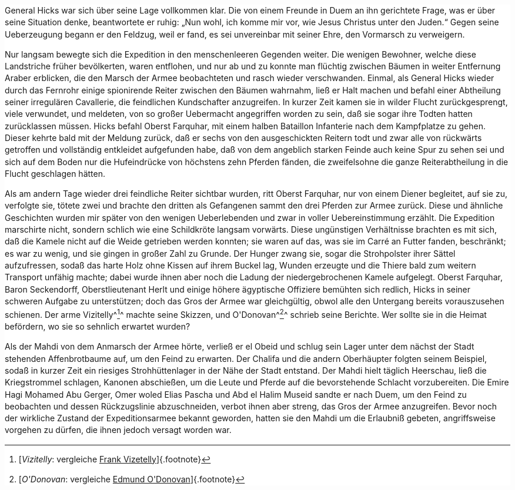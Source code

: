 General Hicks war sich über seine Lage vollkommen klar. Die
von einem Freunde in Duem an ihn gerichtete Frage, was er über
seine Situation denke, beantwortete er ruhig: „Nun wohl, ich komme
mir vor, wie Jesus Christus unter den Juden.“ Gegen seine
Ueberzeugung begann er den Feldzug, weil er fand, es sei unvereinbar mit
seiner Ehre, den Vormarsch zu verweigern.

Nur langsam bewegte sich die Expedition in den menschenleeren
Gegenden weiter. Die wenigen Bewohner, welche diese Landstriche
früher bevölkerten, waren entflohen, und nur ab und zu konnte man
flüchtig zwischen Bäumen in weiter Entfernung Araber erblicken, die
den Marsch der Armee beobachteten und rasch wieder verschwanden.
Einmal, als General Hicks wieder durch das Fernrohr einige spionirende
Reiter zwischen den Bäumen wahrnahm, ließ er Halt machen und
befahl einer Abtheilung seiner irregulären Cavallerie, die feindlichen
Kundschafter anzugreifen. In kurzer Zeit kamen sie in wilder Flucht
zurückgesprengt, viele verwundet, und meldeten, von so großer Uebermacht
angegriffen worden zu sein, daß sie sogar ihre Todten hatten
zurücklassen müssen. Hicks befahl Oberst Farquhar, mit einem halben
Bataillon Infanterie nach dem Kampfplatze zu gehen. Dieser kehrte
bald mit der Meldung zurück, daß er sechs von den ausgeschickten
Reitern todt und zwar alle von rückwärts getroffen und vollständig
entkleidet aufgefunden habe, daß von dem angeblich starken Feinde
auch keine Spur zu sehen sei und sich auf dem Boden nur die
Hufeindrücke von höchstens zehn Pferden fänden, die zweifelsohne die
ganze Reiterabtheilung in die Flucht geschlagen hätten.

Als am andern Tage wieder drei feindliche Reiter sichtbar
wurden, ritt Oberst Farquhar, nur von einem Diener begleitet, auf
sie zu, verfolgte sie, tötete zwei und brachte den dritten als Gefangenen
sammt den drei Pferden zur Armee zurück. Diese und ähnliche
Geschichten wurden mir später von den wenigen Ueberlebenden und
zwar in voller Uebereinstimmung erzählt. Die Expedition marschirte
nicht, sondern schlich wie eine Schildkröte langsam vorwärts. Diese
ungünstigen Verhältnisse brachten es mit sich, daß die Kamele nicht
auf die Weide getrieben werden konnten; sie waren auf das, was sie
im Carré an Futter fanden, beschränkt; es war zu wenig, und sie
gingen in großer Zahl zu Grunde. Der Hunger zwang sie, sogar
die Strohpolster ihrer Sättel aufzufressen, sodaß das harte Holz ohne
Kissen auf ihrem Buckel lag, Wunden erzeugte und die Thiere bald
zum weitern Transport unfähig machte; dabei wurde ihnen aber noch
die Ladung der niedergebrochenen Kamele aufgelegt. Oberst Farquhar,
Baron Seckendorff, Oberstlieutenant Herlt und einige höhere ägyptische
Offiziere bemühten sich redlich, Hicks in seiner schweren Aufgabe zu
unterstützen; doch das Gros der Armee war gleichgültig, obwol alle
den Untergang bereits vorauszusehen schienen. Der arme Vizitelly^[^0204]^
machte seine Skizzen, und O'Donovan^[^0203]^ schrieb seine Berichte. Wer
sollte sie in die Heimat befördern, wo sie so sehnlich erwartet wurden?

Als der Mahdi von dem Anmarsch der Armee hörte, verließ er
el Obeid und schlug sein Lager unter dem nächst der Stadt stehenden
Affenbrotbaume auf, um den Feind zu erwarten. Der Chalifa und
die andern Oberhäupter folgten seinem Beispiel, sodaß in kurzer Zeit
ein riesiges Strohhüttenlager in der Nähe der Stadt entstand. Der
Mahdi hielt täglich Heerschau, ließ die Kriegstrommel schlagen,
Kanonen abschießen, um die Leute und Pferde auf die bevorstehende
Schlacht vorzubereiten. Die Emire Hagi Mohamed Abu Gerger,
Omer woled Elias Pascha und Abd el Halim Museid sandte er nach
Duem, um den Feind zu beobachten und dessen Rückzugslinie
abzuschneiden, verbot ihnen aber streng, das Gros der Armee anzugreifen.
Bevor noch der wirkliche Zustand der Expeditionsarmee bekannt
geworden, hatten sie den Mahdi um die Erlaubniß gebeten,
angriffsweise vorgehen zu dürfen, die ihnen jedoch versagt worden war.


[^0200]: [*General Hicks*: vergleiche [William Hicks](https://de.wikipedia.org/wiki/William_Hicks)]{.footnote}
[^0201]: [*Osman Digna*: vergleiche [Osman Digna](https://de.wikipedia.org/wiki/Osman_Digna)]{.footnote}
[^0202]: [*Sauakin*: vergleiche [Sawakin](https://de.wikipedia.org/wiki/Sawakin)]{.footnote}
[^0203]: [*O'Donovan*: vergleiche [Edmund O'Donovan](https://en.wikipedia.org/wiki/Edmund_O%27Donovan)]{.footnote}
[^0204]: [*Vizitelly*: vergleiche [Frank Vizetelly](https://en.wikipedia.org/wiki/Frank_Vizetelly)]{.footnote}
[^0205]: [siehe auch [Schlacht von Scheikan](https://de.wikipedia.org/wiki/Schlacht_von_Scheikan)]{.footnote}
[^0206]: [*Mitraillensen*: vergleiche [Mitrailleuse](https://de.wikipedia.org/wiki/Mitrailleuse)]{.footnote}